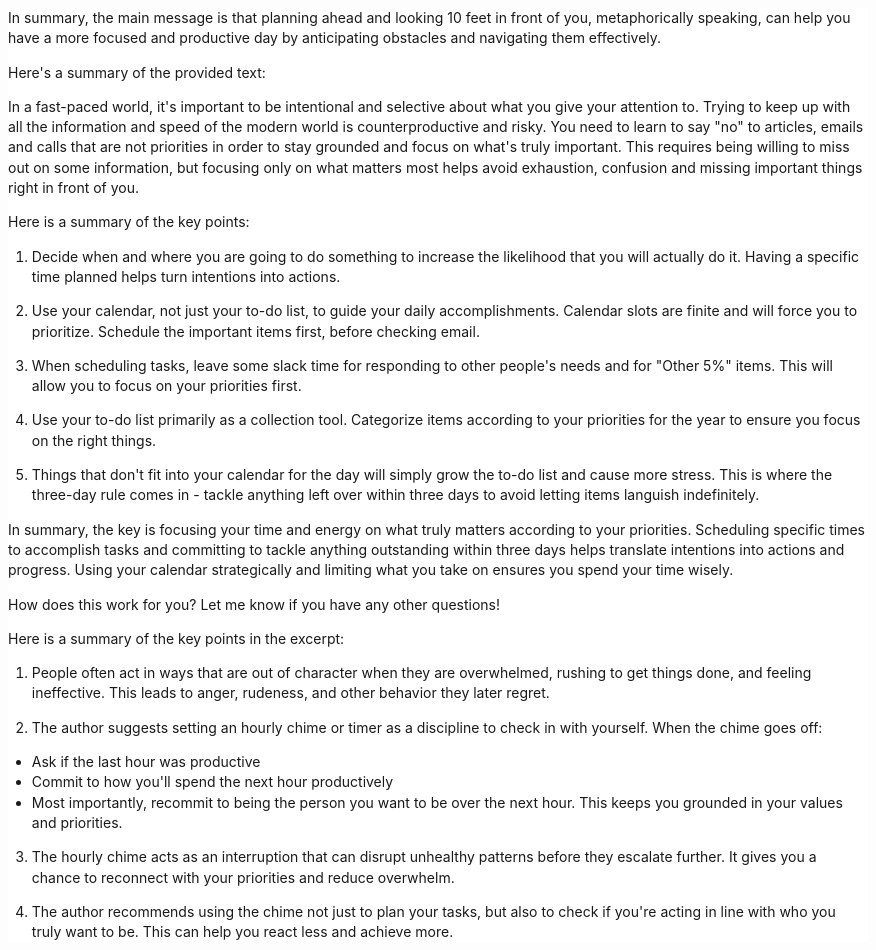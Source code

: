 In summary, the main message is that planning ahead and looking 10 feet in front of you, metaphorically speaking, can help you have a more focused and productive day by anticipating obstacles and navigating them effectively.

 Here's a summary of the provided text:

In a fast-paced world, it's important to be intentional and selective about what you give your attention to. Trying to keep up with all the information and speed of the modern world is counterproductive and risky. You need to learn to say "no" to articles, emails and calls that are not priorities in order to stay grounded and focus on what's truly important. This requires being willing to miss out on some information, but focusing only on what matters most helps avoid exhaustion, confusion and missing important things right in front of you.

 Here is a summary of the key points:

1. Decide when and where you are going to do something to increase the likelihood that you will actually do it. Having a specific time planned helps turn intentions into actions.

2. Use your calendar, not just your to-do list, to guide your daily accomplishments. Calendar slots are finite and will force you to prioritize. Schedule the important items first, before checking email.

3. When scheduling tasks, leave some slack time for responding to other people's needs and for "Other 5%" items. This will allow you to focus on your priorities first.

4. Use your to-do list primarily as a collection tool. Categorize items according to your priorities for the year to ensure you focus on the right things. 

5. Things that don't fit into your calendar for the day will simply grow the to-do list and cause more stress. This is where the three-day rule comes in - tackle anything left over within three days to avoid letting items languish indefinitely.

In summary, the key is focusing your time and energy on what truly matters according to your priorities. Scheduling specific times to accomplish tasks and committing to tackle anything outstanding within three days helps translate intentions into actions and progress. Using your calendar strategically and limiting what you take on ensures you spend your time wisely.

How does this work for you? Let me know if you have any other questions!

 Here is a summary of the key points in the excerpt:

1. People often act in ways that are out of character when they are overwhelmed, rushing to get things done, and feeling ineffective. This leads to anger, rudeness, and other behavior they later regret.

2. The author suggests setting an hourly chime or timer as a discipline to check in with yourself. When the chime goes off:

- Ask if the last hour was productive 
- Commit to how you'll spend the next hour productively  
- Most importantly, recommit to being the person you want to be over the next hour. This keeps you grounded in your values and priorities.

3. The hourly chime acts as an interruption that can disrupt unhealthy patterns before they escalate further. It gives you a chance to reconnect with your priorities and reduce overwhelm.

4. The author recommends using the chime not just to plan your tasks, but also to check if you're acting in line with who you truly want to be. This can help you react less and achieve more.
